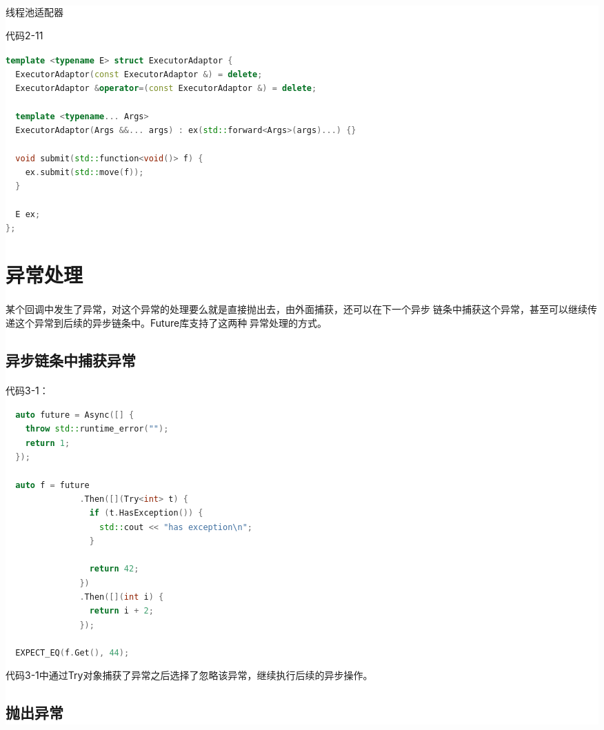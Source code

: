 线程池适配器

代码2-11
```c++
template <typename E> struct ExecutorAdaptor {
  ExecutorAdaptor(const ExecutorAdaptor &) = delete;
  ExecutorAdaptor &operator=(const ExecutorAdaptor &) = delete;

  template <typename... Args>
  ExecutorAdaptor(Args &&... args) : ex(std::forward<Args>(args)...) {}

  void submit(std::function<void()> f) {
    ex.submit(std::move(f));
  }

  E ex;
};
```

# 异常处理

某个回调中发生了异常，对这个异常的处理要么就是直接抛出去，由外面捕获，还可以在下一个异步
链条中捕获这个异常，甚至可以继续传递这个异常到后续的异步链条中。Future库支持了这两种
异常处理的方式。

## 异步链条中捕获异常

代码3-1：
```c++
  auto future = Async([] {
    throw std::runtime_error("");
    return 1;
  });

  auto f = future
               .Then([](Try<int> t) {
                 if (t.HasException()) {
                   std::cout << "has exception\n";
                 }

                 return 42;
               })
               .Then([](int i) {
                 return i + 2;
               });

  EXPECT_EQ(f.Get(), 44);
```
代码3-1中通过Try对象捕获了异常之后选择了忽略该异常，继续执行后续的异步操作。

## 抛出异常
